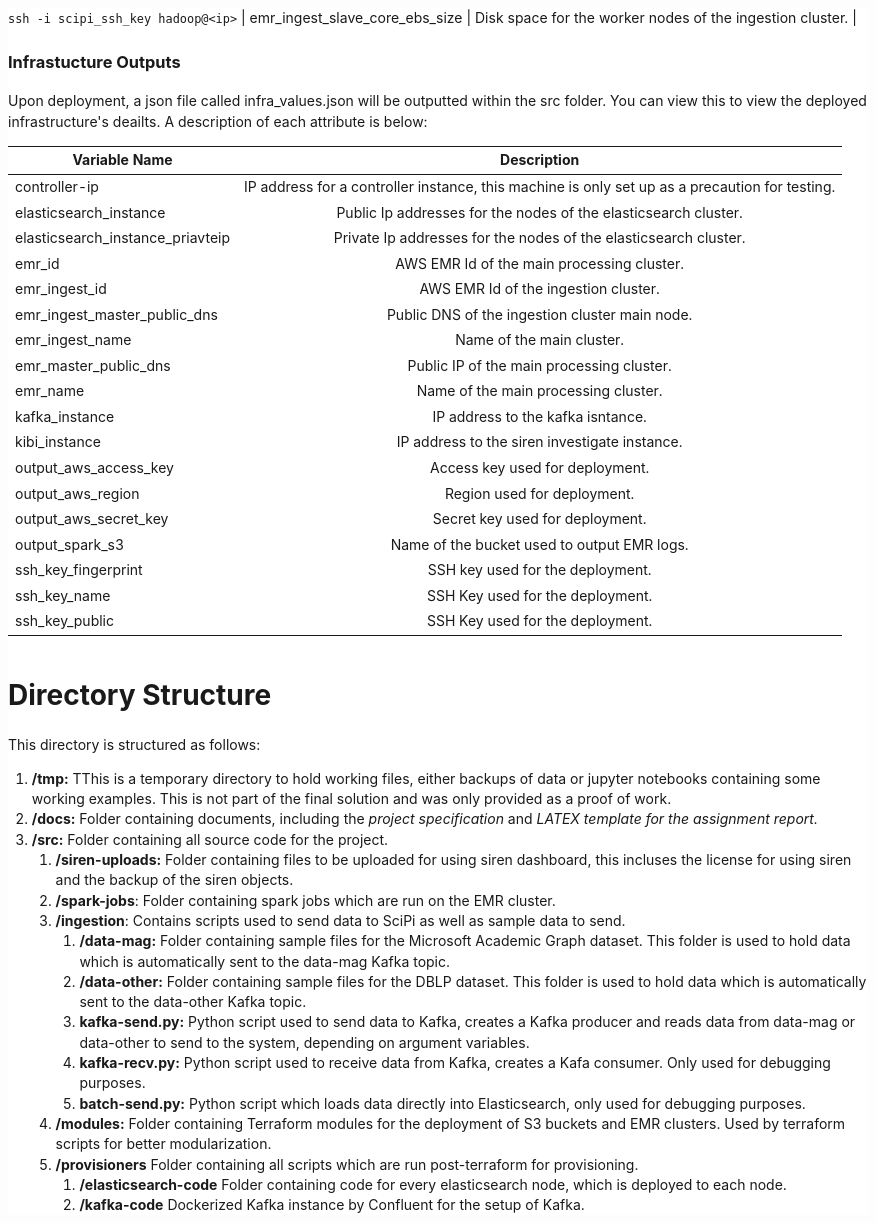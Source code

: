 ```ssh -i scipi_ssh_key hadoop@<ip>``` 
| emr_ingest_slave_core_ebs_size | Disk space for the worker nodes of the ingestion cluster.     |


### Infrastucture Outputs
Upon deployment, a json file called infra_values.json will be outputted within the src folder. You can view this to view the deployed infrastructure's deailts. A description of each attribute is below:

| Variable Name | Description  |
| ------------- |:-------------:| 
| controller-ip    | IP address for a controller instance, this machine is only set up as a precaution for testing. |
| elasticsearch_instance | Public Ip addresses for the nodes of the elasticsearch cluster. | 
| elasticsearch_instance_priavteip | Private Ip addresses for the nodes of the elasticsearch cluster. | 
| emr_id | AWS EMR Id of the main processing cluster.    |
| emr_ingest_id | AWS EMR Id of the ingestion cluster.   |
| emr_ingest_master_public_dns | Public DNS of the ingestion cluster main node. |
| emr_ingest_name | Name of the main cluster.|
| emr_master_public_dns | Public IP of the main processing cluster. |
| emr_name | Name of the main processing cluster.|
| kafka_instance | IP address to the kafka isntance.  |
| kibi_instance | IP address to the siren investigate instance.  |
| output_aws_access_key | Access key used for deployment. |
| output_aws_region |  Region  used for deployment.      |
| output_aws_secret_key |  Secret key used for deployment. |
| output_spark_s3 | Name of the bucket used to output EMR logs.   |
| ssh_key_fingerprint | SSH key used for the deployment.    |
| ssh_key_name | SSH Key used for the deployment.   |
| ssh_key_public | SSH Key used for the deployment.      |


# Directory Structure

This directory is structured as follows:

 1. **/tmp:** TThis is a temporary directory to hold working files, either backups of data or jupyter notebooks containing some working examples. This is not part of the final solution and was only provided as a proof of work.
 2. **/docs:** Folder containing documents, including the *project specification* and *LATEX template for the assignment report.*
 3. **/src:** Folder containing all source code for the project.
	 1. **/siren-uploads:** Folder containing files to be uploaded for using siren dashboard, this incluses the license for using siren and the backup of the siren objects.
	 2. **/spark-jobs**: Folder containing spark jobs which are run on the EMR cluster.
	 3. **/ingestion**: Contains scripts used to send data to SciPi as well as sample data to send.
		 1. **/data-mag:** Folder containing sample files for the Microsoft Academic Graph dataset. This folder is used to hold data which is automatically sent to the data-mag Kafka topic.
		 2. **/data-other:** Folder containing sample files for the DBLP dataset. This folder is used to hold data which is automatically sent to the data-other Kafka topic.
		 3. **kafka-send.py:** Python script used to send data to Kafka, creates a Kafka producer and reads data from data-mag or data-other to send to the system, depending on argument variables.
		 4. **kafka-recv.py:** Python script used to receive data from Kafka, creates a Kafa consumer. Only used for debugging purposes.
		 5. **batch-send.py:** Python script which loads data directly into Elasticsearch, only used for debugging purposes.
	 4. **/modules:** Folder containing Terraform modules for the deployment of S3 buckets and EMR clusters. Used by terraform scripts for better modularization.
	 5. **/provisioners** Folder containing all scripts which are run post-terraform for provisioning.
		 1. **/elasticsearch-code** Folder containing code for every elasticsearch node, which is deployed to each node.
		 2. **/kafka-code** Dockerized Kafka instance by Confluent for the setup of Kafka.
```